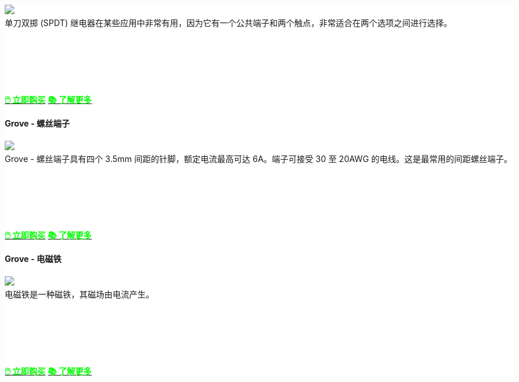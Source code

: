<div class="all_container">
    <div class="xiao_topic_page_pic">
        <img src="https://media-cdn.seeedstudio.com/media/catalog/product/cache/bb49d3ec4ee05b6f018e93f896b8a25d/h/t/httpsstatics3.seeedstudio.comimagesproductspdt20relay.jpg" style={{width:900, height:'auto'}}/>
    </div>
    <div class="xiao_topic_page_font1">
        <font size={"2.1"}>单刀双掷 (SPDT) 继电器在某些应用中非常有用，因为它有一个公共端子和两个触点，非常适合在两个选项之间进行选择。</font>
    </div>
</div>

<br /><br /><br /><br />

<div class="get_one_now_container" style={{textAlign: 'center'}}>
    <a class="get_one_now_item" href="https://www.seeedstudio.com/Grove-SPDT-Relay-30A.html" target="_blank"><strong><span><font color={'FFFFFF'} size={"4"}> 🖱️ 立即购买</font></span></strong></a>
    <a class="get_one_now_item" href="/cn/Grove-SPDT_Relay_30A/"  target="_blank" rel="noopener noreferrer"><strong><span><font color={'FFFFFF'} size={"4"}> 📚 了解更多</font></span></strong></a>
</div>

#### Grove - 螺丝端子

<div class="all_container">
    <div class="xiao_topic_page_pic">
        <img src="https://media-cdn.seeedstudio.com/media/catalog/product/cache/bb49d3ec4ee05b6f018e93f896b8a25d/h/t/httpsstatics3.seeedstudio.comseeedfile2018-07bazaar878326_3.jpg" style={{width:900, height:'auto'}}/>
    </div>
    <div class="xiao_topic_page_font1">
        <font size={"2.1"}>Grove - 螺丝端子具有四个 3.5mm 间距的针脚，额定电流最高可达 6A。端子可接受 30 至 20AWG 的电线。这是最常用的间距螺丝端子。</font>
    </div>
</div>

<br /><br /><br /><br />

<div class="get_one_now_container" style={{textAlign: 'center'}}>
    <a class="get_one_now_item" href="https://www.seeedstudio.com/Grove-Screw-Terminal.html" target="_blank"><strong><span><font color={'FFFFFF'} size={"4"}> 🖱️ 立即购买</font></span></strong></a>
    <a class="get_one_now_item" href="/cn/Grove-Screw_Terminal/"  target="_blank" rel="noopener noreferrer"><strong><span><font color={'FFFFFF'} size={"4"}> 📚 了解更多</font></span></strong></a>
</div>

#### Grove - 电磁铁

<div class="all_container">
    <div class="xiao_topic_page_pic">
        <img src="https://media-cdn.seeedstudio.com/media/catalog/product/cache/bb49d3ec4ee05b6f018e93f896b8a25d/h/t/httpsstatics3.seeedstudio.comseeedfile2017-09bazaar578654_1010200733.jpg" style={{width:900, height:'auto'}}/>
    </div>
    <div class="xiao_topic_page_font1">
        <font size={"2.1"}>电磁铁是一种磁铁，其磁场由电流产生。</font>
    </div>
</div>

<br /><br /><br /><br />

<div class="get_one_now_container" style={{textAlign: 'center'}}>
    <a class="get_one_now_item" href="https://www.seeedstudio.com/Grove-Electromagnet.html" target="_blank"><strong><span><font color={'FFFFFF'} size={"4"}> 🖱️ 立即购买</font></span></strong></a>
    <a class="get_one_now_item" href="/cn/Grove-Electromagnet/"  target="_blank" rel="noopener noreferrer"><strong><span><font color={'FFFFFF'} size={"4"}> 📚 了解更多</font></span></strong></a>
</div>

